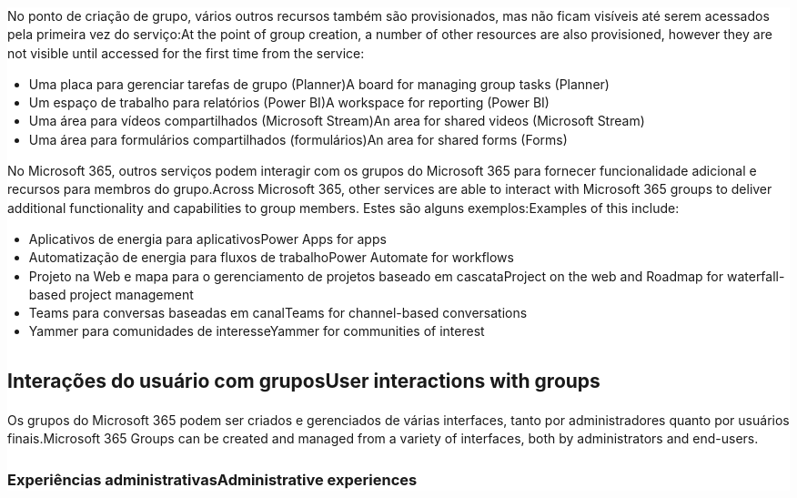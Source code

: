 <span data-ttu-id="0b2d6-111">No ponto de criação de grupo, vários outros recursos também são provisionados, mas não ficam visíveis até serem acessados pela primeira vez do serviço:</span><span class="sxs-lookup"><span data-stu-id="0b2d6-111">At the point of group creation, a number of other resources are also provisioned, however they are not visible until accessed for the first time from the service:</span></span>

- <span data-ttu-id="0b2d6-112">Uma placa para gerenciar tarefas de grupo (Planner)</span><span class="sxs-lookup"><span data-stu-id="0b2d6-112">A board for managing group tasks (Planner)</span></span>
- <span data-ttu-id="0b2d6-113">Um espaço de trabalho para relatórios (Power BI)</span><span class="sxs-lookup"><span data-stu-id="0b2d6-113">A workspace for reporting (Power BI)</span></span>
- <span data-ttu-id="0b2d6-114">Uma área para vídeos compartilhados (Microsoft Stream)</span><span class="sxs-lookup"><span data-stu-id="0b2d6-114">An area for shared videos (Microsoft Stream)</span></span>
- <span data-ttu-id="0b2d6-115">Uma área para formulários compartilhados (formulários)</span><span class="sxs-lookup"><span data-stu-id="0b2d6-115">An area for shared forms (Forms)</span></span>

<span data-ttu-id="0b2d6-116">No Microsoft 365, outros serviços podem interagir com os grupos do Microsoft 365 para fornecer funcionalidade adicional e recursos para membros do grupo.</span><span class="sxs-lookup"><span data-stu-id="0b2d6-116">Across Microsoft 365, other services are able to interact with Microsoft 365 groups to deliver additional functionality and capabilities to group members.</span></span>
<span data-ttu-id="0b2d6-117">Estes são alguns exemplos:</span><span class="sxs-lookup"><span data-stu-id="0b2d6-117">Examples of this include:</span></span>

- <span data-ttu-id="0b2d6-118">Aplicativos de energia para aplicativos</span><span class="sxs-lookup"><span data-stu-id="0b2d6-118">Power Apps for apps</span></span>
- <span data-ttu-id="0b2d6-119">Automatização de energia para fluxos de trabalho</span><span class="sxs-lookup"><span data-stu-id="0b2d6-119">Power Automate for workflows</span></span>
- <span data-ttu-id="0b2d6-120">Projeto na Web e mapa para o gerenciamento de projetos baseado em cascata</span><span class="sxs-lookup"><span data-stu-id="0b2d6-120">Project on the web and Roadmap for waterfall-based project management</span></span>
- <span data-ttu-id="0b2d6-121">Teams para conversas baseadas em canal</span><span class="sxs-lookup"><span data-stu-id="0b2d6-121">Teams for channel-based conversations</span></span>
- <span data-ttu-id="0b2d6-122">Yammer para comunidades de interesse</span><span class="sxs-lookup"><span data-stu-id="0b2d6-122">Yammer for communities of interest</span></span>

## <a name="user-interactions-with-groups"></a><span data-ttu-id="0b2d6-123">Interações do usuário com grupos</span><span class="sxs-lookup"><span data-stu-id="0b2d6-123">User interactions with groups</span></span>

<span data-ttu-id="0b2d6-124">Os grupos do Microsoft 365 podem ser criados e gerenciados de várias interfaces, tanto por administradores quanto por usuários finais.</span><span class="sxs-lookup"><span data-stu-id="0b2d6-124">Microsoft 365 Groups can be created and managed from a variety of interfaces, both by administrators and end-users.</span></span> 

### <a name="administrative-experiences"></a><span data-ttu-id="0b2d6-125">Experiências administrativas</span><span class="sxs-lookup"><span data-stu-id="0b2d6-125">Administrative experiences</span></span>
